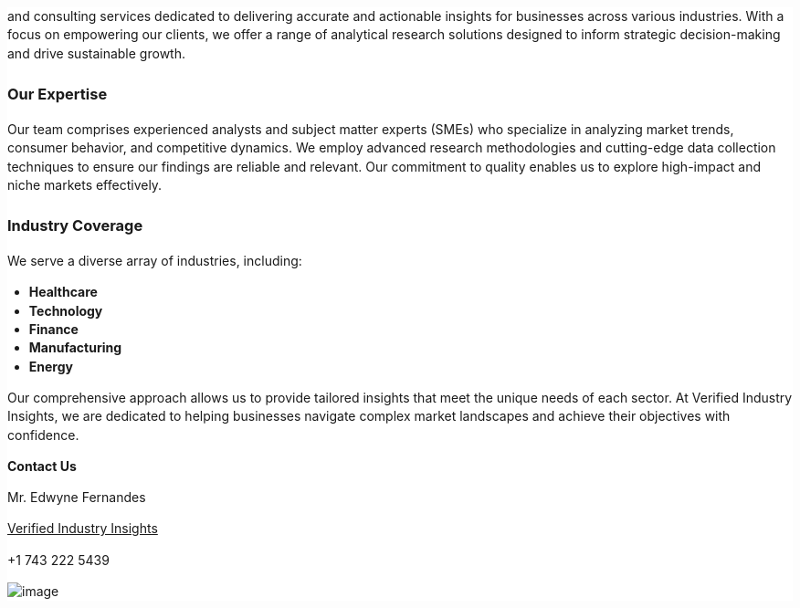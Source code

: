 and consulting services dedicated to delivering accurate and actionable insights for businesses across various industries. With a focus on empowering our clients, we offer a range of analytical research solutions designed to inform strategic decision-making and drive sustainable growth.</p><h3>Our Expertise</h3><p>Our team comprises experienced analysts and subject matter experts (SMEs) who specialize in analyzing market trends, consumer behavior, and competitive dynamics. We employ advanced research methodologies and cutting-edge data collection techniques to ensure our findings are reliable and relevant. Our commitment to quality enables us to explore high-impact and niche markets effectively.</p><h3>Industry Coverage</h3><p>We serve a diverse array of industries, including:</p><ul><li><strong>Healthcare</strong></li><li><strong>Technology</strong></li><li><strong>Finance</strong></li><li><strong>Manufacturing</strong></li><li><strong>Energy</strong></li></ul><p>Our comprehensive approach allows us to provide tailored insights that meet the unique needs of each sector. At Verified Industry Insights, we are dedicated to helping businesses navigate complex market landscapes and achieve their objectives with confidence.</p><p><strong>Contact Us</strong></p><p>Mr. Edwyne Fernandes</p><p><a href="https://www.verifiedindustryinsights.com/">Verified Industry Insights</a></p><p>+1 743 222 5439</p>
![image](https://github.com/user-attachments/assets/2d1f4fec-3e6d-4d1e-a5b5-542bc1c39894)
